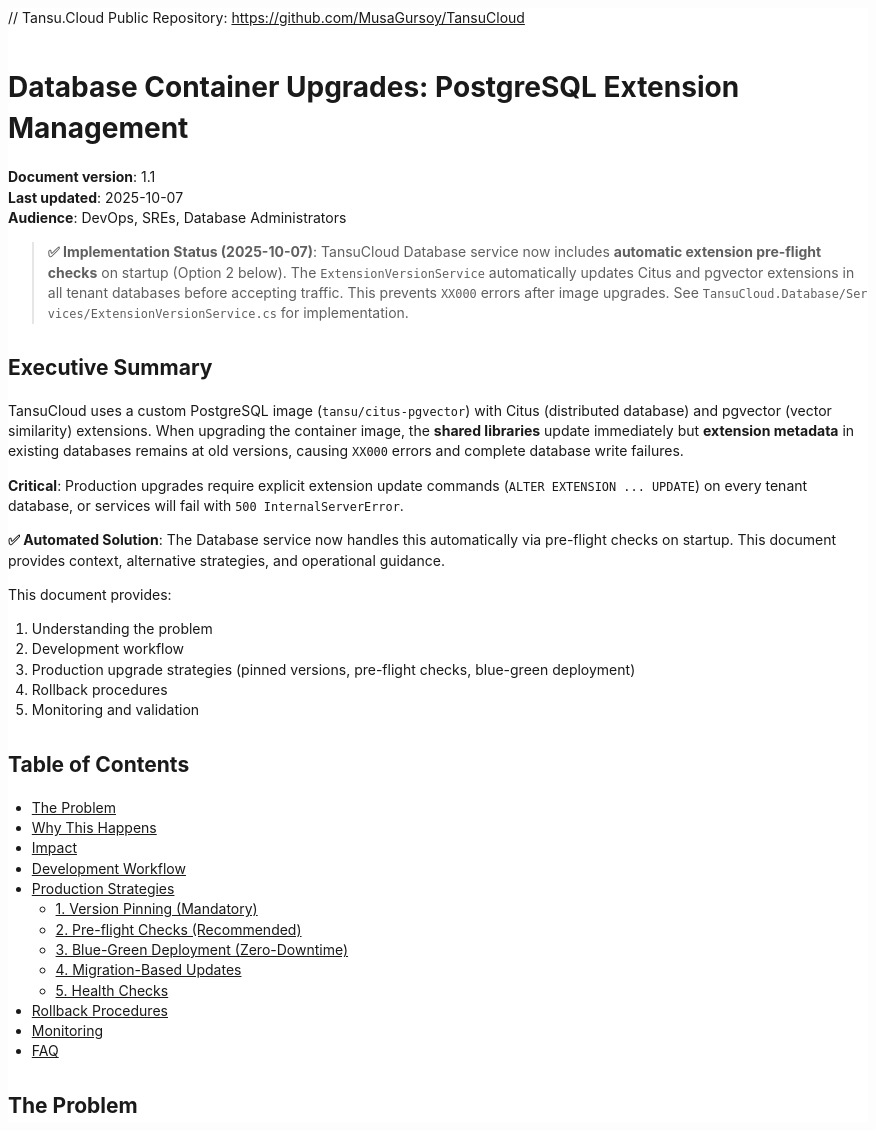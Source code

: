 // Tansu.Cloud Public Repository:    <https://github.com/MusaGursoy/TansuCloud>

# Database Container Upgrades: PostgreSQL Extension Management

**Document version**: 1.1  
**Last updated**: 2025-10-07  
**Audience**: DevOps, SREs, Database Administrators

> **✅ Implementation Status (2025-10-07)**: TansuCloud Database service now includes **automatic extension pre-flight checks** on startup (Option 2 below). The `ExtensionVersionService` automatically updates Citus and pgvector extensions in all tenant databases before accepting traffic. This prevents `XX000` errors after image upgrades. See `TansuCloud.Database/Services/ExtensionVersionService.cs` for implementation.

## Executive Summary

TansuCloud uses a custom PostgreSQL image (`tansu/citus-pgvector`) with Citus (distributed database) and pgvector (vector similarity) extensions. When upgrading the container image, the **shared libraries** update immediately but **extension metadata** in existing databases remains at old versions, causing `XX000` errors and complete database write failures.

**Critical**: Production upgrades require explicit extension update commands (`ALTER EXTENSION ... UPDATE`) on every tenant database, or services will fail with `500 InternalServerError`.

**✅ Automated Solution**: The Database service now handles this automatically via pre-flight checks on startup. This document provides context, alternative strategies, and operational guidance.

This document provides:

1. Understanding the problem
2. Development workflow
3. Production upgrade strategies (pinned versions, pre-flight checks, blue-green deployment)
4. Rollback procedures
5. Monitoring and validation

## Table of Contents

- [The Problem](#the-problem)
- [Why This Happens](#why-this-happens)
- [Impact](#impact)
- [Development Workflow](#development-workflow)
- [Production Strategies](#production-strategies)
  - [1. Version Pinning (Mandatory)](#1-version-pinning-mandatory)
  - [2. Pre-flight Checks (Recommended)](#2-pre-flight-checks-recommended)
  - [3. Blue-Green Deployment (Zero-Downtime)](#3-blue-green-deployment-zero-downtime)
  - [4. Migration-Based Updates](#4-migration-based-updates)
  - [5. Health Checks](#5-health-checks)
- [Rollback Procedures](#rollback-procedures)
- [Monitoring](#monitoring)
- [FAQ](#faq)

## The Problem
